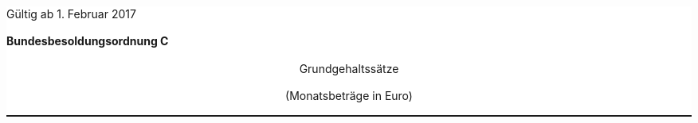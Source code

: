 <div style="text-align:left;">

Gültig ab 1. Februar 2017

</div>

<div style="text-align:left;">

<span style=";font-weight:bold">Bundesbesoldungsordnung C</span>

</div>

<div class="TS1" style="text-align:center;">

Grundgehaltssätze

</div>

<div style="text-align:center;">

(Monatsbeträge in Euro)

</div>

  

<table width="100%" style="border-collapse: collapse;border-top: 0.5pt solid ; border-bottom: 0.5pt solid ; border-left: 0.5pt solid ; border-right: 0.5pt solid ; ">

<colgroup>

<col align="center" width="5%">

</col>

<col align="center" width="6%">

</col>

<col align="center" width="6%">

</col>

<col align="center" width="6%">

</col>

<col align="center" width="6%">

</col>

<col align="center" width="6%">

</col>

<col align="center" width="6%">

</col>

<col align="center" width="6%">

</col>

<col align="center" width="6%">

</col>
